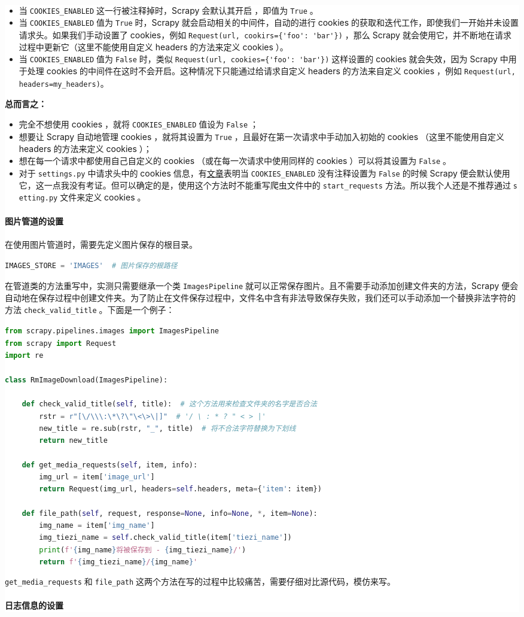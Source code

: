 - 当 `COOKIES_ENABLED` 这一行被注释掉时，Scrapy 会默认其开启 ，即值为 `True` 。
- 当 `COOKIES_ENABLED` 值为 `True` 时，Scrapy 就会启动相关的中间件，自动的进行 cookies 的获取和迭代工作，即使我们一开始并未设置请求头。如果我们手动设置了 cookies，例如 `Request(url, cookirs={'foo': 'bar'})`  ，那么 Scrapy 就会使用它，并不断地在请求过程中更新它（这里不能使用自定义 headers 的方法来定义 cookies ）。
- 当 `COOKIES_ENABLED` 值为 `False` 时，类似 `Request(url, cookies={'foo': 'bar'})` 这样设置的 cookies 就会失效，因为 Scrapy 中用于处理 cookies 的中间件在这时不会开启。这种情况下只能通过给请求自定义 headers 的方法来自定义 cookies ，例如 `Request(url, headers=my_headers)`。


**总而言之：**

- 完全不想使用 cookies ，就将 `COOKIES_ENABLED` 值设为 `False` ；
- 想要让 Scrapy 自动地管理 cookies ，就将其设置为 `True` ，且最好在第一次请求中手动加入初始的 cookies （这里不能使用自定义 headers 的方法来定义 cookies ）；
- 想在每一个请求中都使用自己自定义的 cookies （或在每一次请求中使用同样的 cookies ）可以将其设置为 `False` 。
- 对于 `settings.py` 中请求头中的 cookies 信息，有[文章](https://www.pianshen.com/article/9983265604/)表明当 `COOKIES_ENABLED` 没有注释设置为 `False` 的时候 Scrapy 便会默认使用它，这一点我没有考证。但可以确定的是，使用这个方法时不能重写爬虫文件中的 `start_requests` 方法。所以我个人还是不推荐通过 `setting.py` 文件来定义 cookies 。

#### 图片管道的设置

在使用图片管道时，需要先定义图片保存的根目录。

```python settings.py
IMAGES_STORE = 'IMAGES'  # 图片保存的根路径
```

在管道类的方法重写中，实测只需要继承一个类 `ImagesPipeline` 就可以正常保存图片。且不需要手动添加创建文件夹的方法，Scrapy 便会自动地在保存过程中创建文件夹。为了防止在文件保存过程中，文件名中含有非法导致保存失败，我们还可以手动添加一个替换非法字符的方法 `check_valid_title` 。下面是一个例子：

```python pipelines.py
from scrapy.pipelines.images import ImagesPipeline
from scrapy import Request
import re

class RmImageDownload(ImagesPipeline):
    
    def check_valid_title(self, title):  # 这个方法用来检查文件夹的名字是否合法
        rstr = r"[\/\\\:\*\?\"\<\>\|]"  # '/ \ : * ? " < > |'
        new_title = re.sub(rstr, "_", title)  # 将不合法字符替换为下划线
        return new_title

    def get_media_requests(self, item, info):
        img_url = item['image_url']
        return Request(img_url, headers=self.headers, meta={'item': item})

    def file_path(self, request, response=None, info=None, *, item=None):
        img_name = item['img_name']
        img_tiezi_name = self.check_valid_title(item['tiezi_name'])
        print(f'{img_name}将被保存到 - {img_tiezi_name}/')
        return f'{img_tiezi_name}/{img_name}'
```

`get_media_requests` 和 `file_path` 这两个方法在写的过程中比较痛苦，需要仔细对比源代码，模仿来写。

#### 日志信息的设置
